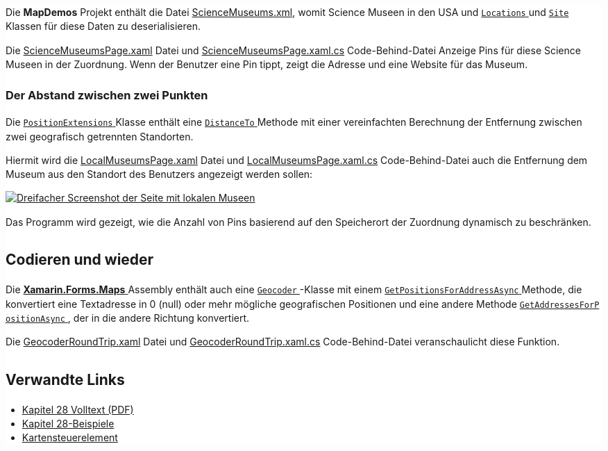 Die **MapDemos** Projekt enthält die Datei [ScienceMuseums.xml](https://github.com/xamarin/xamarin-forms-book-samples/blob/master/Chapter28/MapDemos/MapDemos/MapDemos/Data/ScienceMuseums.xml), womit Science Museen in den USA und [ `Locations` ](https://github.com/xamarin/xamarin-forms-book-samples/blob/master/Chapter28/MapDemos/MapDemos/MapDemos/Locations.cs) und [ `Site` ](https://github.com/xamarin/xamarin-forms-book-samples/blob/master/Chapter28/MapDemos/MapDemos/MapDemos/Site.cs) Klassen für diese Daten zu deserialisieren.

Die [ScienceMuseumsPage.xaml](https://github.com/xamarin/xamarin-forms-book-samples/blob/master/Chapter28/MapDemos/MapDemos/MapDemos/ScienceMuseumsPage.xaml) Datei und [ScienceMuseumsPage.xaml.cs](https://github.com/xamarin/xamarin-forms-book-samples/blob/master/Chapter28/MapDemos/MapDemos/MapDemos/ScienceMuseumsPage.xaml.cs) Code-Behind-Datei Anzeige Pins für diese Science Museen in der Zuordnung. Wenn der Benutzer eine Pin tippt, zeigt die Adresse und eine Website für das Museum.

### <a name="the-distance-between-two-points"></a>Der Abstand zwischen zwei Punkten

Die [ `PositionExtensions` ](https://github.com/xamarin/xamarin-forms-book-samples/blob/master/Libraries/Xamarin.FormsBook.Toolkit.Maps/Xamarin.FormsBook.Toolkit.Maps/PositionExtensions.cs) Klasse enthält eine [ `DistanceTo` ](https://github.com/xamarin/xamarin-forms-book-samples/blob/master/Libraries/Xamarin.FormsBook.Toolkit.Maps/Xamarin.FormsBook.Toolkit.Maps/PositionExtensions.cs#L88) Methode mit einer vereinfachten Berechnung der Entfernung zwischen zwei geografisch getrennten Standorten.

Hiermit wird die [LocalMuseumsPage.xaml](https://github.com/xamarin/xamarin-forms-book-samples/blob/master/Chapter28/MapDemos/MapDemos/MapDemos/LocalMuseumsPage.xaml) Datei und [LocalMuseumsPage.xaml.cs](https://github.com/xamarin/xamarin-forms-book-samples/blob/master/Chapter28/MapDemos/MapDemos/MapDemos/LocalMuseumsPage.xaml.cs) Code-Behind-Datei auch die Entfernung dem Museum aus den Standort des Benutzers angezeigt werden sollen:

[![Dreifacher Screenshot der Seite mit lokalen Museen](images/ch28fg28-small.png "Abstand an einem Speicherort")](images/ch28fg28-large.png#lightbox "Abstand an einem Speicherort")

Das Programm wird gezeigt, wie die Anzahl von Pins basierend auf den Speicherort der Zuordnung dynamisch zu beschränken.

## <a name="geocoding-and-back-again"></a>Codieren und wieder

Die [ **Xamarin.Forms.Maps** ](https://developer.xamarin.com/api/namespace/Xamarin.Forms.Maps/) Assembly enthält auch eine [ `Geocoder` ](https://developer.xamarin.com/api/type/Xamarin.Forms.Maps.Geocoder/) -Klasse mit einem [ `GetPositionsForAddressAsync` ](https://developer.xamarin.com/api/member/Xamarin.Forms.Maps.Geocoder.GetPositionsForAddressAsync/p/System.String/) Methode, die konvertiert eine Textadresse in 0 (null) oder mehr mögliche geografischen Positionen und eine andere Methode [ `GetAddressesForPositionAsync` ](https://developer.xamarin.com/api/member/Xamarin.Forms.Maps.Geocoder.GetAddressesForPositionAsync/p/Xamarin.Forms.Maps.Position/) , der in die andere Richtung konvertiert.

Die [GeocoderRoundTrip.xaml](https://github.com/xamarin/xamarin-forms-book-samples/blob/master/Chapter28/MapDemos/MapDemos/MapDemos/GeocoderRoundTripPage.xaml) Datei und [GeocoderRoundTrip.xaml.cs](https://github.com/xamarin/xamarin-forms-book-samples/blob/master/Chapter28/MapDemos/MapDemos/MapDemos/GeocoderRoundTripPage.xaml.cs) Code-Behind-Datei veranschaulicht diese Funktion.



## <a name="related-links"></a>Verwandte Links

- [Kapitel 28 Volltext (PDF)](https://download.xamarin.com/developer/xamarin-forms-book/XamarinFormsBook-Ch28-Aug2016.pdf)
- [Kapitel 28-Beispiele](https://github.com/xamarin/xamarin-forms-book-samples/tree/master/Chapter28)
- [Kartensteuerelement](~/xamarin-forms/user-interface/map.md)
